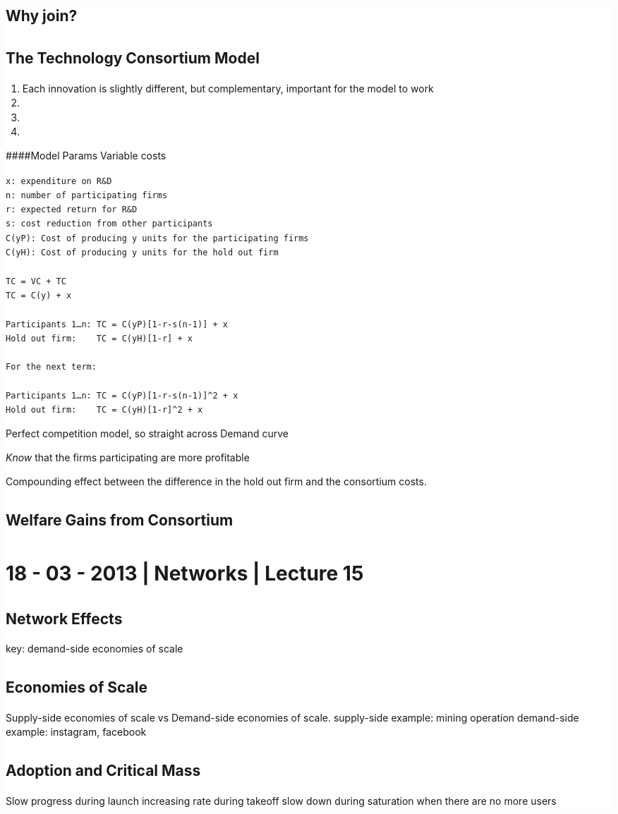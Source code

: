 Why join?
------

The Technology Consortium Model
-----

1. Each innovation is slightly different, but complementary, important for the
   model to work
2.
3.
4.

####Model Params
Variable costs

    x: expenditure on R&D
    n: number of participating firms
    r: expected return for R&D 
    s: cost reduction from other participants
    C(yP): Cost of producing y units for the participating firms
    C(yH): Cost of producing y units for the hold out firm

    TC = VC + TC
    TC = C(y) + x 

    Participants 1…n: TC = C(yP)[1-r-s(n-1)] + x
    Hold out firm:    TC = C(yH)[1-r] + x

    For the next term:

    Participants 1…n: TC = C(yP)[1-r-s(n-1)]^2 + x
    Hold out firm:    TC = C(yH)[1-r]^2 + x


Perfect competition model, so straight across Demand curve

*Know* that the firms participating are more profitable

Compounding effect between the difference in the hold out firm and the consortium
costs.

Welfare Gains from Consortium
------

18 - 03 - 2013 | Networks | Lecture 15
=====

Network Effects
-----
key: demand-side economies of scale

Economies of Scale
------
Supply-side economies of scale vs Demand-side economies of scale.
supply-side example: mining operation
demand-side example: instagram, facebook

Adoption and Critical Mass
-----
Slow progress during launch
increasing rate during takeoff
slow down during saturation when there are no more users

